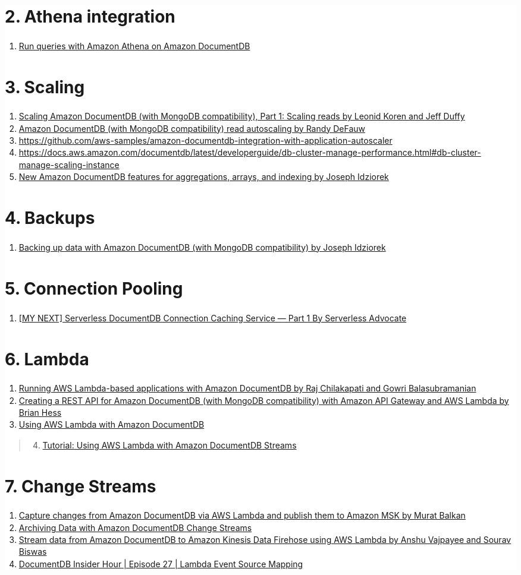 # 2. Athena integration

1. [Run queries with Amazon Athena on Amazon DocumentDB](https://catalog.us-east-1.prod.workshops.aws/workshops/464d6c17-9faa-4fef-ac9f-dd49610174d3/en-US/change-streams/querydocdbwithathena)

# 3. Scaling

1. [Scaling Amazon DocumentDB (with MongoDB compatibility), Part 1: Scaling reads by Leonid Koren and Jeff Duffy](https://aws.amazon.com/blogs/database/scaling-amazon-documentdb-with-mongodb-compatibility-part-1-scaling-reads/)
2. [Amazon DocumentDB (with MongoDB compatibility) read autoscaling by Randy DeFauw](https://aws.amazon.com/blogs/database/amazon-documentdb-with-mongodb-compatibility-read-autoscaling/)
3. https://github.com/aws-samples/amazon-documentdb-integration-with-application-autoscaler
4. https://docs.aws.amazon.com/documentdb/latest/developerguide/db-cluster-manage-performance.html#db-cluster-manage-scaling-instance
5. [New Amazon DocumentDB features for aggregations, arrays, and indexing by Joseph Idziorek](https://aws.amazon.com/blogs/database/new-amazon-documentdb-features-for-aggregations-arrays-and-indexing/)

# 4. Backups

1. [Backing up data with Amazon DocumentDB (with MongoDB compatibility) by Joseph Idziorek](https://aws.amazon.com/blogs/database/backing-up-data-with-amazon-documentdb-with-mongodb-compatibility/)

# 5. Connection Pooling
1. [[MY NEXT] Serverless DocumentDB Connection Caching Service — Part 1 By Serverless Advocate](https://towardsaws.com/serverless-documentdb-connection-caching-service-part-1-23db3a3df6dc)

# 6. Lambda

1. [Running AWS Lambda-based applications with Amazon DocumentDB by Raj Chilakapati and Gowri Balasubramanian](https://aws.amazon.com/blogs/database/running-aws-lambda-based-applications-with-amazon-documentdb/)
2. [Creating a REST API for Amazon DocumentDB (with MongoDB compatibility) with Amazon API Gateway and AWS Lambda by Brian Hess](https://aws.amazon.com/blogs/database/creating-a-rest-api-for-amazon-documentdb-with-mongodb-compatibility-with-amazon-api-gateway-and-aws-labda/)
3. [Using AWS Lambda with Amazon DocumentDB](https://docs.aws.amazon.com/lambda/latest/dg/with-documentdb.html)
> 4. [Tutorial: Using AWS Lambda with Amazon DocumentDB Streams](https://docs.aws.amazon.com/lambda/latest/dg/with-documentdb-tutorial.html#docdb-create-interface-vpc-endpoints)

# 7. Change Streams

1. [Capture changes from Amazon DocumentDB via AWS Lambda and publish them to Amazon MSK by Murat Balkan](https://aws.amazon.com/blogs/database/capture-changes-from-amazon-documentdb-via-aws-lambda-and-publish-them-to-amazon-msk/)
2. [Archiving Data with Amazon DocumentDB Change Streams](https://catalog.us-east-1.prod.workshops.aws/workshops/464d6c17-9faa-4fef-ac9f-dd49610174d3/en-US/change-streams)
3. [Stream data from Amazon DocumentDB to Amazon Kinesis Data Firehose using AWS Lambda by Anshu Vajpayee and Sourav Biswas](https://aws.amazon.com/blogs/database/stream-data-from-amazon-documentdb-to-amazon-kinesis-data-firehose-using-aws-lambda/)
4. [DocumentDB Insider Hour | Episode 27 | Lambda Event Source Mapping](https://www.youtube.com/watch?v=U8z0To80crY)
